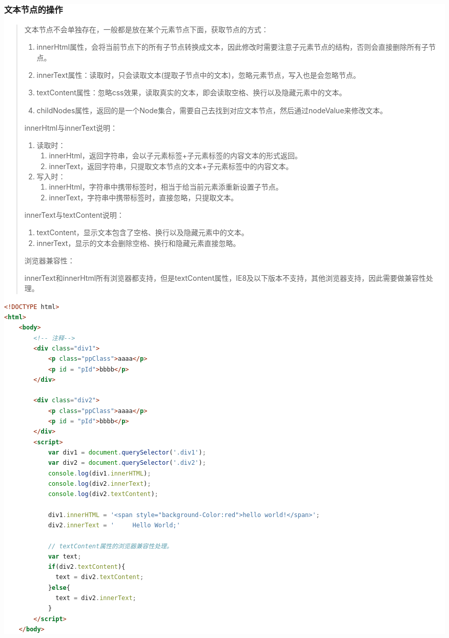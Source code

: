 

### 文本节点的操作

> 文本节点不会单独存在，一般都是放在某个元素节点下面，获取节点的方式：
>
> 1. innerHtml属性，会将当前节点下的所有子节点转换成文本，因此修改时需要注意子元素节点的结构，否则会直接删除所有子节点。
>
> 2. innerText属性：读取时，只会读取文本(提取子节点中的文本)，忽略元素节点，写入也是会忽略节点。
>
> 3. textContent属性：忽略css效果，读取真实的文本，即会读取空格、换行以及隐藏元素中的文本。
>
> 4. childNodes属性，返回的是一个Node集合，需要自己去找到对应文本节点，然后通过nodeValue来修改文本。
>
> innerHtml与innerText说明：
>
> 1. 读取时：
>    1. innerHtml，返回字符串，会以子元素标签+子元素标签的内容文本的形式返回。
>    2. innerText，返回字符串，只提取文本节点的文本+子元素标签中的内容文本。
> 2. 写入时：
>    1. innerHtml，字符串中携带标签时，相当于给当前元素添重新设置子节点。
>    2. innerText，字符串中携带标签时，直接忽略，只提取文本。
>
> innerText与textContent说明：
>
> 1. textContent，显示文本包含了空格、换行以及隐藏元素中的文本。
> 2. innerText，显示的文本会删除空格、换行和隐藏元素直接忽略。
>
> 浏览器兼容性：
>
> innerText和innerHtml所有浏览器都支持，但是textContent属性，IE8及以下版本不支持，其他浏览器支持，因此需要做兼容性处理。

```html
<!DOCTYPE html>
<html>
    <body>
        <!-- 注释-->
        <div class="div1">
            <p class="ppClass">aaaa</p>
            <p id = "pId">bbbb</p>
        </div>

        <div class="div2">
            <p class="ppClass">aaaa</p>
            <p id = "pId">bbbb</p>
        </div>
        <script>
            var div1 = document.querySelector('.div1');
            var div2 = document.querySelector('.div2');
            console.log(div1.innerHTML);
            console.log(div2.innerText);
            console.log(div2.textContent);

            div1.innerHTML = '<span style="background-Color:red">hello world!</span>';
            div2.innerText = '     Hello World;'
          
          	// textContent属性的浏览器兼容性处理。
          	var text;
          	if(div2.textContent){
              text = div2.textContent;
            }else{
              text = div2.innerText;
            }
        </script>
    </body>
```